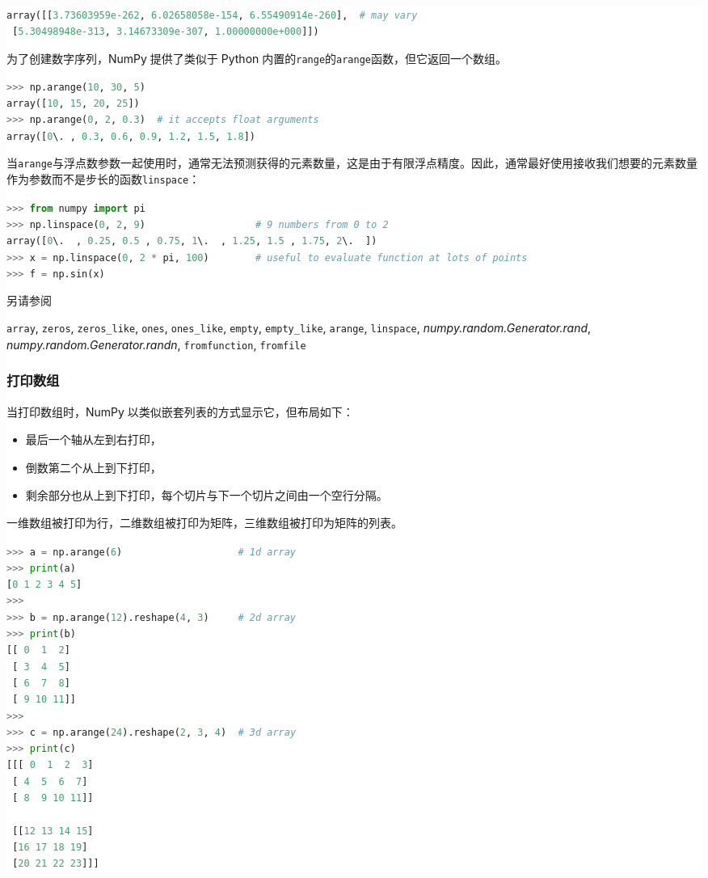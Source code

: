 ```py
array([[3.73603959e-262, 6.02658058e-154, 6.55490914e-260],  # may vary
 [5.30498948e-313, 3.14673309e-307, 1.00000000e+000]]) 
```

为了创建数字序列，NumPy 提供了类似于 Python 内置的`range`的`arange`函数，但它返回一个数组。

```py
>>> np.arange(10, 30, 5)
array([10, 15, 20, 25])
>>> np.arange(0, 2, 0.3)  # it accepts float arguments
array([0\. , 0.3, 0.6, 0.9, 1.2, 1.5, 1.8]) 
```

当`arange`与浮点数参数一起使用时，通常无法预测获得的元素数量，这是由于有限浮点精度。因此，通常最好使用接收我们想要的元素数量作为参数而不是步长的函数`linspace`：

```py
>>> from numpy import pi
>>> np.linspace(0, 2, 9)                   # 9 numbers from 0 to 2
array([0\.  , 0.25, 0.5 , 0.75, 1\.  , 1.25, 1.5 , 1.75, 2\.  ])
>>> x = np.linspace(0, 2 * pi, 100)        # useful to evaluate function at lots of points
>>> f = np.sin(x) 
```

另请参阅

`array`, `zeros`, `zeros_like`, `ones`, `ones_like`, `empty`, `empty_like`, `arange`, `linspace`, *numpy.random.Generator.rand*, *numpy.random.Generator.randn*, `fromfunction`, `fromfile`

### 打印数组

当打印数组时，NumPy 以类似嵌套列表的方式显示它，但布局如下：

+   最后一个轴从左到右打印，

+   倒数第二个从上到下打印，

+   剩余部分也从上到下打印，每个切片与下一个切片之间由一个空行分隔。

一维数组被打印为行，二维数组被打印为矩阵，三维数组被打印为矩阵的列表。

```py
>>> a = np.arange(6)                    # 1d array
>>> print(a)
[0 1 2 3 4 5]
>>>
>>> b = np.arange(12).reshape(4, 3)     # 2d array
>>> print(b)
[[ 0  1  2]
 [ 3  4  5]
 [ 6  7  8]
 [ 9 10 11]]
>>>
>>> c = np.arange(24).reshape(2, 3, 4)  # 3d array
>>> print(c)
[[[ 0  1  2  3]
 [ 4  5  6  7]
 [ 8  9 10 11]]

 [[12 13 14 15]
 [16 17 18 19]
 [20 21 22 23]]] 
```

